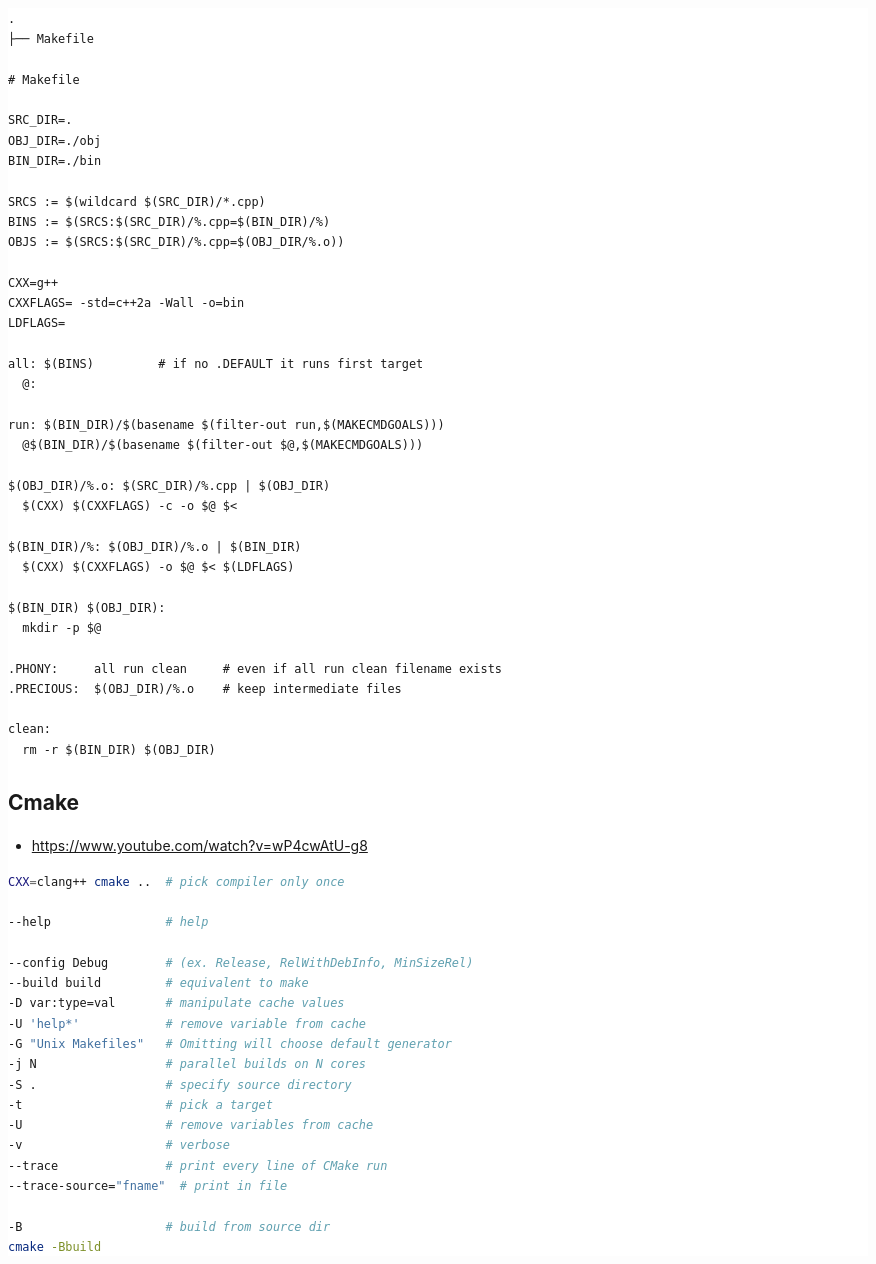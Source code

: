 ```make
.
├── Makefile

# Makefile

SRC_DIR=.
OBJ_DIR=./obj
BIN_DIR=./bin

SRCS := $(wildcard $(SRC_DIR)/*.cpp)
BINS := $(SRCS:$(SRC_DIR)/%.cpp=$(BIN_DIR)/%)
OBJS := $(SRCS:$(SRC_DIR)/%.cpp=$(OBJ_DIR/%.o))

CXX=g++
CXXFLAGS= -std=c++2a -Wall -o=bin
LDFLAGS=

all: $(BINS)         # if no .DEFAULT it runs first target
  @:

run: $(BIN_DIR)/$(basename $(filter-out run,$(MAKECMDGOALS)))
  @$(BIN_DIR)/$(basename $(filter-out $@,$(MAKECMDGOALS)))

$(OBJ_DIR)/%.o: $(SRC_DIR)/%.cpp | $(OBJ_DIR)
  $(CXX) $(CXXFLAGS) -c -o $@ $<

$(BIN_DIR)/%: $(OBJ_DIR)/%.o | $(BIN_DIR)
  $(CXX) $(CXXFLAGS) -o $@ $< $(LDFLAGS)

$(BIN_DIR) $(OBJ_DIR):
  mkdir -p $@
  
.PHONY:     all run clean     # even if all run clean filename exists
.PRECIOUS:  $(OBJ_DIR)/%.o    # keep intermediate files

clean:
  rm -r $(BIN_DIR) $(OBJ_DIR)
```

## Cmake

* https://www.youtube.com/watch?v=wP4cwAtU-g8

```sh
CXX=clang++ cmake ..  # pick compiler only once

--help                # help

--config Debug        # (ex. Release, RelWithDebInfo, MinSizeRel)
--build build         # equivalent to make
-D var:type=val       # manipulate cache values
-U 'help*'            # remove variable from cache
-G "Unix Makefiles"   # Omitting will choose default generator
-j N                  # parallel builds on N cores
-S .                  # specify source directory
-t                    # pick a target
-U                    # remove variables from cache
-v                    # verbose
--trace               # print every line of CMake run
--trace-source="fname"  # print in file

-B                    # build from source dir
cmake -Bbuild
```